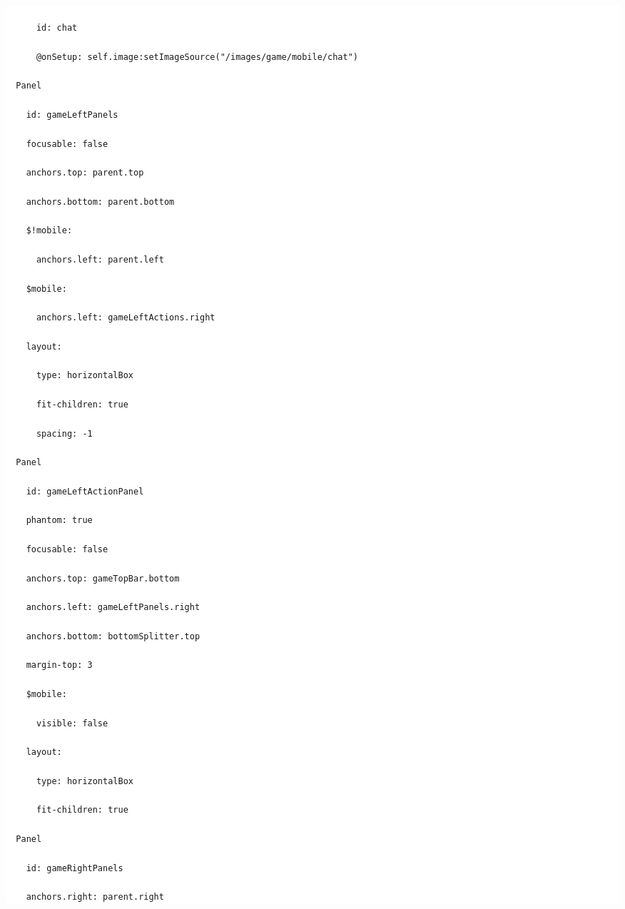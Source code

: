 ```

      id: chat

      @onSetup: self.image:setImageSource("/images/game/mobile/chat")

  Panel

    id: gameLeftPanels

    focusable: false

    anchors.top: parent.top

    anchors.bottom: parent.bottom    

    $!mobile:

      anchors.left: parent.left

    $mobile:

      anchors.left: gameLeftActions.right

    layout:

      type: horizontalBox

      fit-children: true

      spacing: -1

  Panel

    id: gameLeftActionPanel

    phantom: true

    focusable: false

    anchors.top: gameTopBar.bottom

    anchors.left: gameLeftPanels.right

    anchors.bottom: bottomSplitter.top

    margin-top: 3

    $mobile:

      visible: false

    layout:

      type: horizontalBox

      fit-children: true

  Panel

    id: gameRightPanels

    anchors.right: parent.right

```